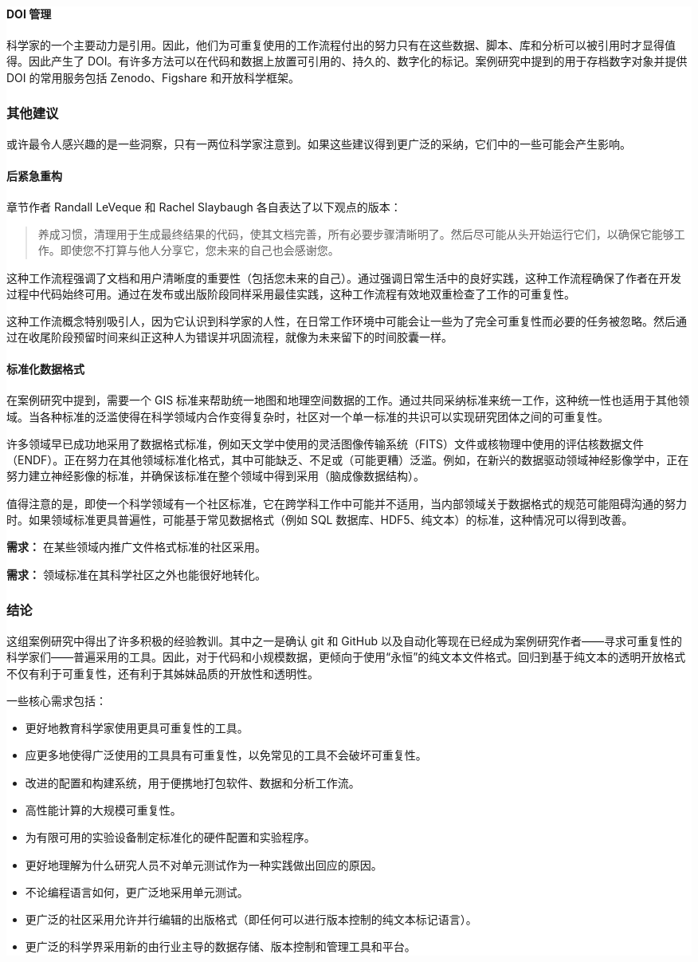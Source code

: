 #### DOI 管理

科学家的一个主要动力是引用。因此，他们为可重复使用的工作流程付出的努力只有在这些数据、脚本、库和分析可以被引用时才显得值得。因此产生了 DOI。有许多方法可以在代码和数据上放置可引用的、持久的、数字化的标记。案例研究中提到的用于存档数字对象并提供 DOI 的常用服务包括 Zenodo、Figshare 和开放科学框架。

### 其他建议

或许最令人感兴趣的是一些洞察，只有一两位科学家注意到。如果这些建议得到更广泛的采纳，它们中的一些可能会产生影响。

#### 后紧急重构

章节作者 Randall LeVeque 和 Rachel Slaybaugh 各自表达了以下观点的版本：

> 养成习惯，清理用于生成最终结果的代码，使其文档完善，所有必要步骤清晰明了。然后尽可能从头开始运行它们，以确保它能够工作。即使您不打算与他人分享它，您未来的自己也会感谢您。

这种工作流程强调了文档和用户清晰度的重要性（包括您未来的自己）。通过强调日常生活中的良好实践，这种工作流程确保了作者在开发过程中代码始终可用。通过在发布或出版阶段同样采用最佳实践，这种工作流程有效地双重检查了工作的可重复性。

这种工作流概念特别吸引人，因为它认识到科学家的人性，在日常工作环境中可能会让一些为了完全可重复性而必要的任务被忽略。然后通过在收尾阶段预留时间来纠正这种人为错误并巩固流程，就像为未来留下的时间胶囊一样。

#### 标准化数据格式

在案例研究中提到，需要一个 GIS 标准来帮助统一地图和地理空间数据的工作。通过共同采纳标准来统一工作，这种统一性也适用于其他领域。当各种标准的泛滥使得在科学领域内合作变得复杂时，社区对一个单一标准的共识可以实现研究团体之间的可重复性。

许多领域早已成功地采用了数据格式标准，例如天文学中使用的灵活图像传输系统（FITS）文件或核物理中使用的评估核数据文件（ENDF）。正在努力在其他领域标准化格式，其中可能缺乏、不足或（可能更糟）泛滥。例如，在新兴的数据驱动领域神经影像学中，正在努力建立神经影像的标准，并确保该标准在整个领域中得到采用（脑成像数据结构）。

值得注意的是，即使一个科学领域有一个社区标准，它在跨学科工作中可能并不适用，当内部领域关于数据格式的规范可能阻碍沟通的努力时。如果领域标准更具普遍性，可能基于常见数据格式（例如 SQL 数据库、HDF5、纯文本）的标准，这种情况可以得到改善。

**需求：** 在某些领域内推广文件格式标准的社区采用。

**需求：** 领域标准在其科学社区之外也能很好地转化。

### 结论

这组案例研究中得出了许多积极的经验教训。其中之一是确认 git 和 GitHub 以及自动化等现在已经成为案例研究作者——寻求可重复性的科学家们——普遍采用的工具。因此，对于代码和小规模数据，更倾向于使用“永恒”的纯文本文件格式。回归到基于纯文本的透明开放格式不仅有利于可重复性，还有利于其姊妹品质的开放性和透明性。

一些核心需求包括：

+   更好地教育科学家使用更具可重复性的工具。

+   应更多地使得广泛使用的工具具有可重复性，以免常见的工具不会破坏可重复性。

+   改进的配置和构建系统，用于便携地打包软件、数据和分析工作流。

+   高性能计算的大规模可重复性。

+   为有限可用的实验设备制定标准化的硬件配置和实验程序。

+   更好地理解为什么研究人员不对单元测试作为一种实践做出回应的原因。

+   不论编程语言如何，更广泛地采用单元测试。

+   更广泛的社区采用允许并行编辑的出版格式（即任何可以进行版本控制的纯文本标记语言）。

+   更广泛的科学界采用新的由行业主导的数据存储、版本控制和管理工具和平台。

